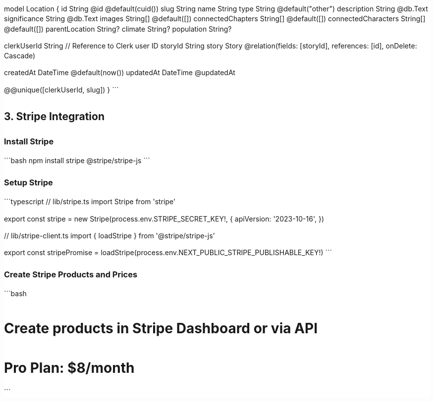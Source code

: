 model Location {
  id                   String   @id @default(cuid())
  slug                 String
  name                 String
  type                 String   @default("other")
  description          String   @db.Text
  significance         String   @db.Text
  images               String[] @default([])
  connectedChapters    String[] @default([])
  connectedCharacters  String[] @default([])
  parentLocation       String?
  climate              String?
  population           String?
  
  clerkUserId String // Reference to Clerk user ID
  storyId     String
  story       Story @relation(fields: [storyId], references: [id], onDelete: Cascade)
  
  createdAt DateTime @default(now())
  updatedAt DateTime @updatedAt
  
  @@unique([clerkUserId, slug])
}
\`\`\`

## 3. Stripe Integration

### Install Stripe

\`\`\`bash
npm install stripe @stripe/stripe-js
\`\`\`

### Setup Stripe

\`\`\`typescript
// lib/stripe.ts
import Stripe from 'stripe'

export const stripe = new Stripe(process.env.STRIPE_SECRET_KEY!, {
  apiVersion: '2023-10-16',
})

// lib/stripe-client.ts
import { loadStripe } from '@stripe/stripe-js'

export const stripePromise = loadStripe(process.env.NEXT_PUBLIC_STRIPE_PUBLISHABLE_KEY!)
\`\`\`

### Create Stripe Products and Prices

\`\`\`bash
# Create products in Stripe Dashboard or via API
# Pro Plan: $8/month
\`\`\`
